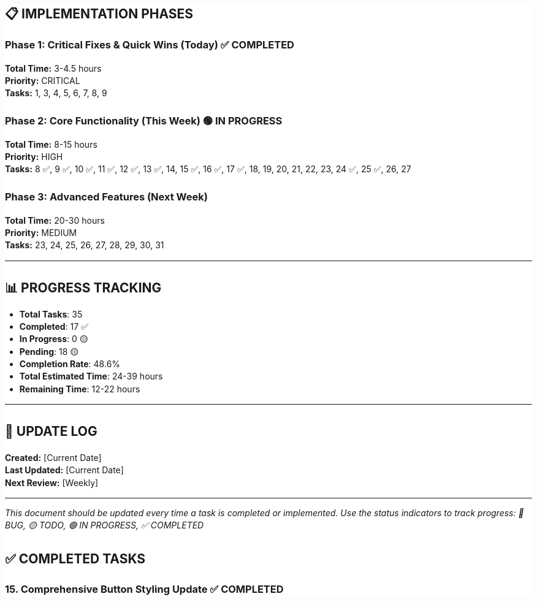 
## 📋 IMPLEMENTATION PHASES

### Phase 1: Critical Fixes & Quick Wins (Today) ✅ COMPLETED

**Total Time:** 3-4.5 hours  
**Priority:** CRITICAL  
**Tasks:** 1, 3, 4, 5, 6, 7, 8, 9

### Phase 2: Core Functionality (This Week) 🟢 IN PROGRESS

**Total Time:** 8-15 hours  
**Priority:** HIGH  
**Tasks:** 8 ✅, 9 ✅, 10 ✅, 11 ✅, 12 ✅, 13 ✅, 14, 15 ✅, 16 ✅, 17 ✅, 18, 19, 20, 21, 22, 23, 24 ✅, 25 ✅, 26, 27

### Phase 3: Advanced Features (Next Week)

**Total Time:** 20-30 hours  
**Priority:** MEDIUM  
**Tasks:** 23, 24, 25, 26, 27, 28, 29, 30, 31

---

## 📊 PROGRESS TRACKING

- **Total Tasks**: 35
- **Completed**: 17 ✅
- **In Progress**: 0 🟡
- **Pending**: 18 🟡
- **Completion Rate**: 48.6%
- **Total Estimated Time**: 24-39 hours
- **Remaining Time**: 12-22 hours

---

## 🔄 UPDATE LOG

**Created:** [Current Date]  
**Last Updated:** [Current Date]  
**Next Review:** [Weekly]

---

_This document should be updated every time a task is completed or implemented. Use the status indicators to track progress: 🔴 BUG, 🟡 TODO, 🟢 IN PROGRESS, ✅ COMPLETED_

## ✅ COMPLETED TASKS

### 15. Comprehensive Button Styling Update ✅ COMPLETED
